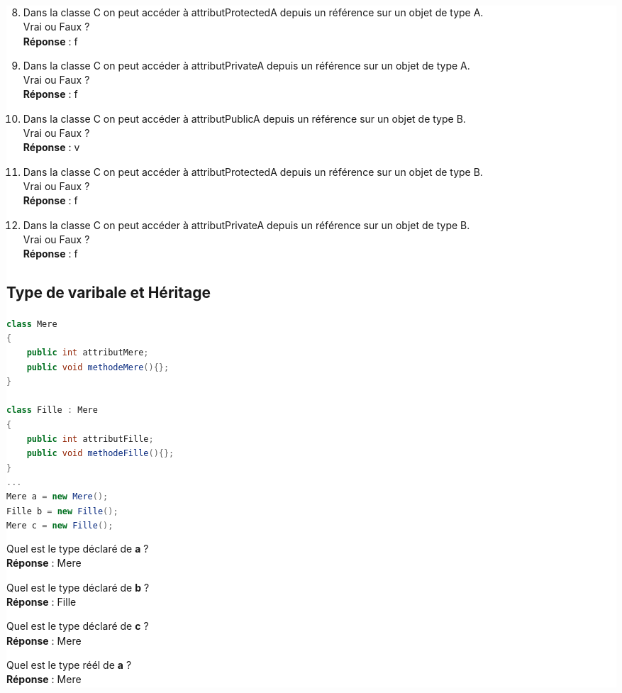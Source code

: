 8) Dans la classe C on peut accéder à attributProtectedA depuis un référence sur un objet de type A.  
Vrai ou Faux ?  
__Réponse__ : f

9) Dans la classe C on peut accéder à attributPrivateA depuis un référence sur un objet de type A.  
Vrai ou Faux ?  
__Réponse__ : f

10) Dans la classe C on peut accéder à attributPublicA depuis un référence sur un objet de type B.  
Vrai ou Faux ?  
__Réponse__ : v

11) Dans la classe C on peut accéder à attributProtectedA depuis un référence sur un objet de type B.  
Vrai ou Faux ?  
__Réponse__ : f

12) Dans la classe C on peut accéder à attributPrivateA depuis un référence sur un objet de type B.  
Vrai ou Faux ?  
__Réponse__ : f
  

  
<div style="page-break-after: always;"></div>

## Type de varibale et Héritage 
```csharp
class Mere
{
    public int attributMere;
    public void methodeMere(){};
}

class Fille : Mere
{
    public int attributFille;
    public void methodeFille(){};
}
...
Mere a = new Mere();
Fille b = new Fille();
Mere c = new Fille();
```
Quel est le type déclaré de __a__ ?  
__Réponse__ : Mere

Quel est le type déclaré de __b__ ?  
__Réponse__ : Fille

Quel est le type déclaré de __c__ ?  
__Réponse__ : Mere

Quel est le type réél de __a__ ?  
__Réponse__ : Mere
